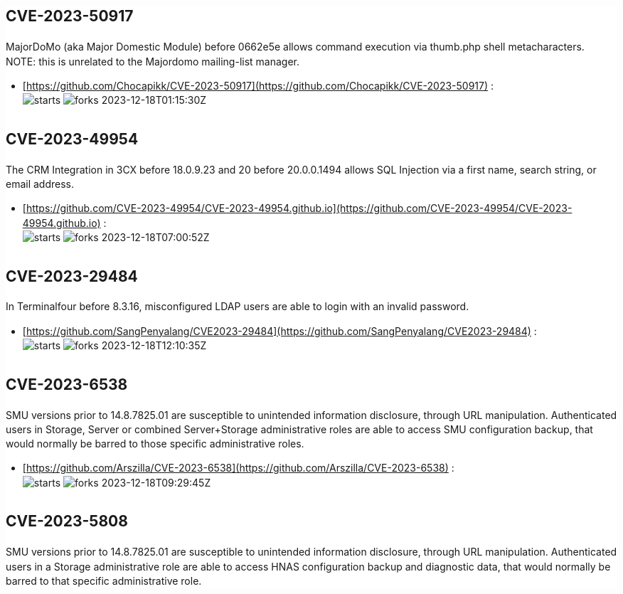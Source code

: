 ## CVE-2023-50917
 MajorDoMo (aka Major Domestic Module) before 0662e5e allows command execution via thumb.php shell metacharacters. NOTE: this is unrelated to the Majordomo mailing-list manager.

- [https://github.com/Chocapikk/CVE-2023-50917](https://github.com/Chocapikk/CVE-2023-50917) :  
![starts](https://img.shields.io/github/stars/Chocapikk/CVE-2023-50917.svg) 
![forks](https://img.shields.io/github/forks/Chocapikk/CVE-2023-50917.svg) 
2023-12-18T01:15:30Z

## CVE-2023-49954
 The CRM Integration in 3CX before 18.0.9.23 and 20 before 20.0.0.1494 allows SQL Injection via a first name, search string, or email address.

- [https://github.com/CVE-2023-49954/CVE-2023-49954.github.io](https://github.com/CVE-2023-49954/CVE-2023-49954.github.io) :  
![starts](https://img.shields.io/github/stars/CVE-2023-49954/CVE-2023-49954.github.io.svg) 
![forks](https://img.shields.io/github/forks/CVE-2023-49954/CVE-2023-49954.github.io.svg) 
2023-12-18T07:00:52Z

## CVE-2023-29484
 In Terminalfour before 8.3.16, misconfigured LDAP users are able to login with an invalid password.

- [https://github.com/SangPenyalang/CVE2023-29484](https://github.com/SangPenyalang/CVE2023-29484) :  
![starts](https://img.shields.io/github/stars/SangPenyalang/CVE2023-29484.svg) 
![forks](https://img.shields.io/github/forks/SangPenyalang/CVE2023-29484.svg) 
2023-12-18T12:10:35Z

## CVE-2023-6538
 SMU versions prior to 14.8.7825.01 are susceptible to unintended information disclosure, through URL manipulation. Authenticated users in Storage, Server or combined Server+Storage administrative roles are able to access SMU configuration backup, that would normally be barred to those specific administrative roles.

- [https://github.com/Arszilla/CVE-2023-6538](https://github.com/Arszilla/CVE-2023-6538) :  
![starts](https://img.shields.io/github/stars/Arszilla/CVE-2023-6538.svg) 
![forks](https://img.shields.io/github/forks/Arszilla/CVE-2023-6538.svg) 
2023-12-18T09:29:45Z

## CVE-2023-5808
 SMU versions prior to 14.8.7825.01 are susceptible to unintended information disclosure, through URL manipulation. Authenticated users in a Storage administrative role are able to access HNAS configuration backup and diagnostic data, that would normally be barred to that specific administrative role.
